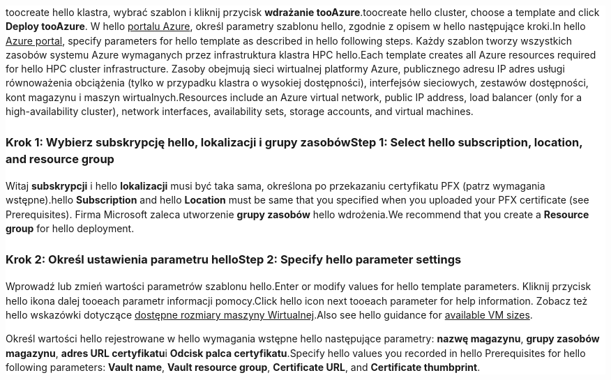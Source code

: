 <span data-ttu-id="542c7-135">toocreate hello klastra, wybrać szablon i kliknij przycisk **wdrażanie tooAzure**.</span><span class="sxs-lookup"><span data-stu-id="542c7-135">toocreate hello cluster, choose a template and click **Deploy tooAzure**.</span></span> <span data-ttu-id="542c7-136">W hello [portalu Azure](https://portal.azure.com), określ parametry szablonu hello, zgodnie z opisem w hello następujące kroki.</span><span class="sxs-lookup"><span data-stu-id="542c7-136">In hello [Azure portal](https://portal.azure.com), specify parameters for hello template as described in hello following steps.</span></span> <span data-ttu-id="542c7-137">Każdy szablon tworzy wszystkich zasobów systemu Azure wymaganych przez infrastruktura klastra HPC hello.</span><span class="sxs-lookup"><span data-stu-id="542c7-137">Each template creates all Azure resources required for hello HPC cluster infrastructure.</span></span> <span data-ttu-id="542c7-138">Zasoby obejmują sieci wirtualnej platformy Azure, publicznego adresu IP adres usługi równoważenia obciążenia (tylko w przypadku klastra o wysokiej dostępności), interfejsów sieciowych, zestawów dostępności, kont magazynu i maszyn wirtualnych.</span><span class="sxs-lookup"><span data-stu-id="542c7-138">Resources include an Azure virtual network, public IP address, load balancer (only for a high-availability cluster), network interfaces, availability sets, storage accounts, and virtual machines.</span></span>

### <a name="step-1-select-hello-subscription-location-and-resource-group"></a><span data-ttu-id="542c7-139">Krok 1: Wybierz subskrypcję hello, lokalizacji i grupy zasobów</span><span class="sxs-lookup"><span data-stu-id="542c7-139">Step 1: Select hello subscription, location, and resource group</span></span>

<span data-ttu-id="542c7-140">Witaj **subskrypcji** i hello **lokalizacji** musi być taka sama, określona po przekazaniu certyfikatu PFX (patrz wymagania wstępne).</span><span class="sxs-lookup"><span data-stu-id="542c7-140">hello **Subscription** and hello **Location** must be same that you specified when you uploaded your PFX certificate (see Prerequisites).</span></span> <span data-ttu-id="542c7-141">Firma Microsoft zaleca utworzenie **grupy zasobów** hello wdrożenia.</span><span class="sxs-lookup"><span data-stu-id="542c7-141">We recommend that you create a **Resource group** for hello deployment.</span></span>

### <a name="step-2-specify-hello-parameter-settings"></a><span data-ttu-id="542c7-142">Krok 2: Określ ustawienia parametru hello</span><span class="sxs-lookup"><span data-stu-id="542c7-142">Step 2: Specify hello parameter settings</span></span>

<span data-ttu-id="542c7-143">Wprowadź lub zmień wartości parametrów szablonu hello.</span><span class="sxs-lookup"><span data-stu-id="542c7-143">Enter or modify values for hello template parameters.</span></span> <span data-ttu-id="542c7-144">Kliknij przycisk hello ikona dalej tooeach parametr informacji pomocy.</span><span class="sxs-lookup"><span data-stu-id="542c7-144">Click hello icon next tooeach parameter for help information.</span></span> <span data-ttu-id="542c7-145">Zobacz też hello wskazówki dotyczące [dostępne rozmiary maszyny Wirtualnej](sizes.md).</span><span class="sxs-lookup"><span data-stu-id="542c7-145">Also see hello guidance for [available VM sizes](sizes.md).</span></span>

<span data-ttu-id="542c7-146">Określ wartości hello rejestrowane w hello wymagania wstępne hello następujące parametry: **nazwę magazynu**, **grupy zasobów magazynu**, **adres URL certyfikatu**i **Odcisk palca certyfikatu**.</span><span class="sxs-lookup"><span data-stu-id="542c7-146">Specify hello values you recorded in hello Prerequisites for hello following parameters: **Vault name**, **Vault resource group**, **Certificate URL**, and **Certificate thumbprint**.</span></span>
